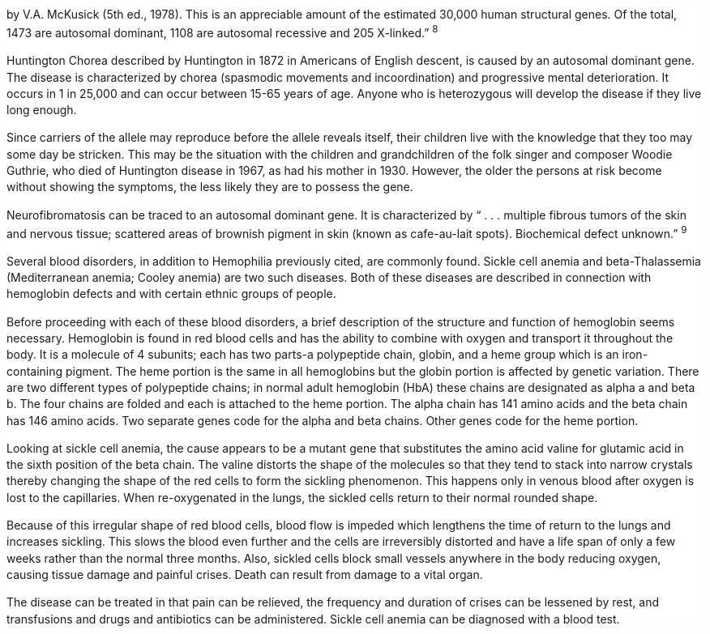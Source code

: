 by V.A. McKusick (5th ed., 1978). This is an appreciable amount of the estimated 30,000 human structural genes. Of the total, 1473 are autosomal dominant, 1108 are autosomal recessive and 205 X-linked.”
<sup>
8
</sup>
</p>
<p>
Huntington Chorea described by Huntington in 1872 in Americans of English descent, is caused by an autosomal dominant gene. The disease is characterized by chorea (spasmodic movements and incoordination) and progressive mental deterioration. It occurs in 1 in 25,000 and can occur between 15-65 years of age. Anyone who is heterozygous will develop the disease if they live long enough.
</p>
<p>
Since carriers of the allele may reproduce before the allele reveals itself, their children live with the knowledge that they too may some day be stricken. This may be the situation with the children and grandchildren of the folk singer and composer Woodie Guthrie, who died of Huntington disease in 1967, as had his mother in 1930. However, the older the persons at risk become without showing the symptoms, the less likely they are to possess the gene.
</p>
<p>
Neurofibromatosis can be traced to an autosomal dominant gene. It is characterized by “ . . . multiple fibrous tumors of the skin and nervous tissue; scattered areas of brownish pigment in skin (known as cafe-au-lait spots). Biochemical defect unknown.”
<sup>
9
</sup>
</p>
<p>
Several blood disorders, in addition to Hemophilia previously cited, are commonly found. Sickle cell anemia and beta-Thalassemia (Mediterranean anemia; Cooley anemia) are two such diseases. Both of these diseases are described in connection with hemoglobin defects and with certain ethnic groups of people.
</p>
<p>
Before proceeding with each of these blood disorders, a brief description of the structure and function of hemoglobin seems necessary. Hemoglobin is found in red blood cells and has the ability to combine with oxygen and transport it throughout the body. It is a molecule of 4 subunits; each has two parts-a polypeptide chain, globin, and a heme group which is an iron-containing pigment. The heme portion is the same in all hemoglobins but the globin portion is affected by genetic variation. There are two different types of polypeptide chains; in normal adult hemoglobin (HbA) these chains are designated as alpha a and beta b. The four chains are folded and each is attached to the heme portion. The alpha chain has 141 amino acids and the beta chain has 146 amino acids. Two separate genes code for the alpha and beta chains. Other genes code for the heme portion.
</p>
<p>
Looking at sickle cell anemia, the cause appears to be a mutant gene that substitutes the amino acid valine for glutamic acid in the sixth position of the beta chain. The valine distorts the shape of the molecules so that they tend to stack into narrow crystals thereby changing the shape of the red cells to form the sickling phenomenon. This happens only in venous blood after oxygen is lost to the capillaries. When re-oxygenated in the lungs, the sickled cells return to their normal rounded shape.
</p>
<p>
Because of this irregular shape of red blood cells, blood flow is impeded which lengthens the time of return to the lungs and increases sickling. This slows the blood even further and the cells are irreversibly distorted and have a life span of only a few weeks rather than the normal three months. Also, sickled cells block small vessels anywhere in the body reducing oxygen, causing tissue damage and painful crises. Death can result from damage to a vital organ.
</p>
<p>
The disease can be treated in that pain can be relieved, the frequency and duration of crises can be lessened by rest, and transfusions and drugs and antibiotics can be administered. Sickle cell anemia can be diagnosed with a blood test.